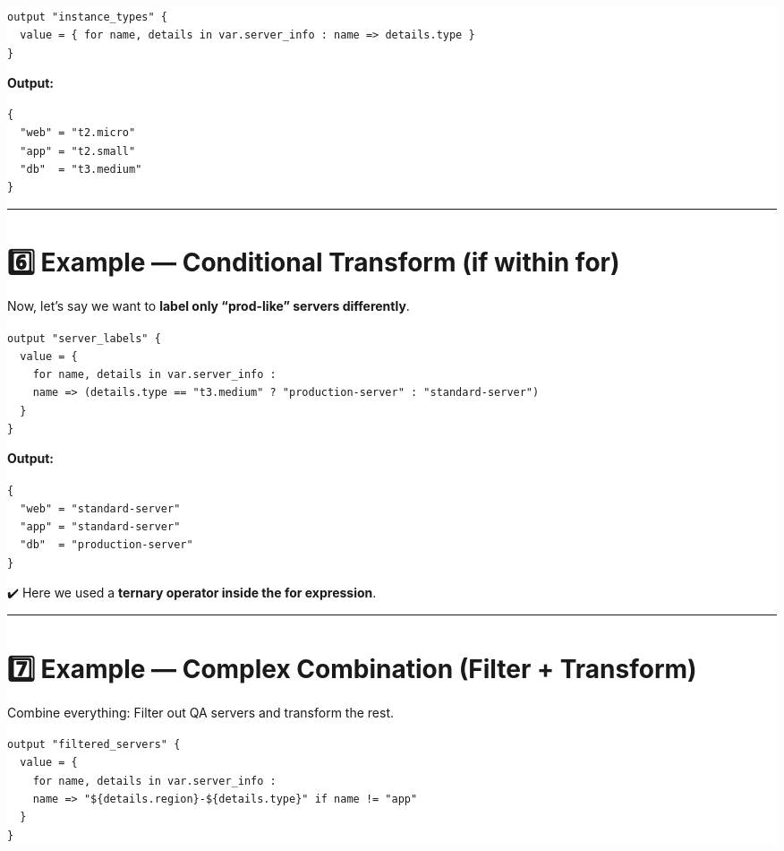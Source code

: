 ```hcl
output "instance_types" {
  value = { for name, details in var.server_info : name => details.type }
}
```

**Output:**

```hcl
{
  "web" = "t2.micro"
  "app" = "t2.small"
  "db"  = "t3.medium"
}
```

---

# **6️⃣ Example — Conditional Transform (if within for)**

Now, let’s say we want to **label only “prod-like” servers differently**.

```hcl
output "server_labels" {
  value = {
    for name, details in var.server_info :
    name => (details.type == "t3.medium" ? "production-server" : "standard-server")
  }
}
```

**Output:**

```hcl
{
  "web" = "standard-server"
  "app" = "standard-server"
  "db"  = "production-server"
}
```

✔️ Here we used a **ternary operator inside the for expression**.

---

# **7️⃣ Example — Complex Combination (Filter + Transform)**

Combine everything:
Filter out QA servers and transform the rest.

```hcl
output "filtered_servers" {
  value = {
    for name, details in var.server_info :
    name => "${details.region}-${details.type}" if name != "app"
  }
}
```
